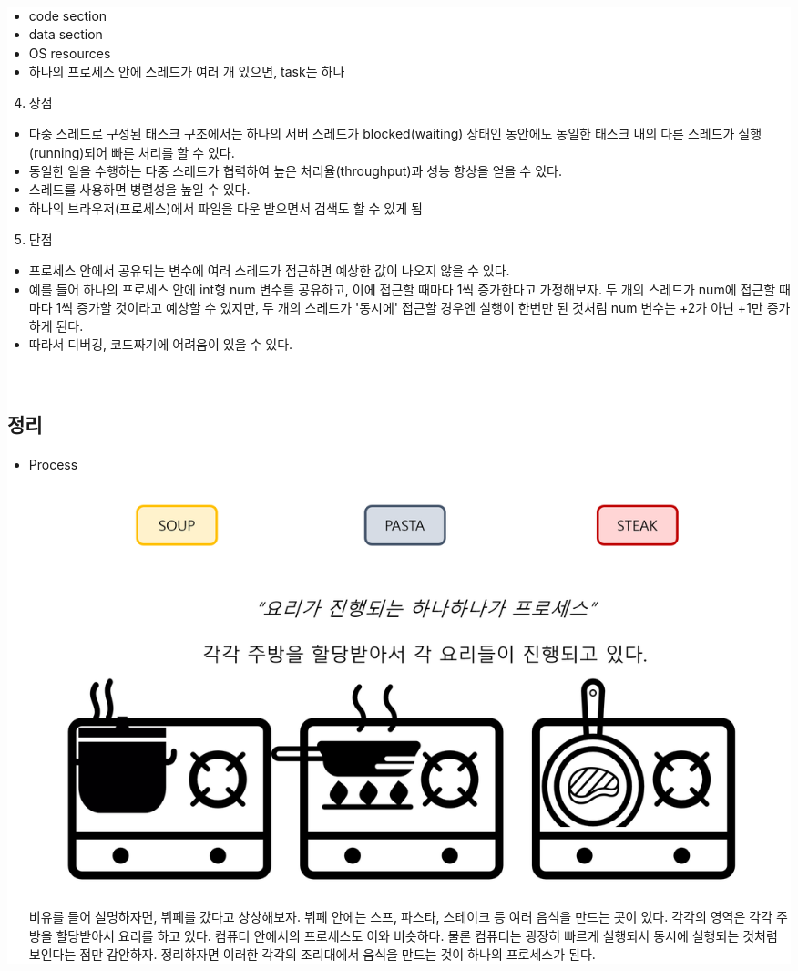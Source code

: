 - code section
- data section
- OS resources
- 하나의 프로세스 안에 스레드가 여러 개 있으면, task는 하나

4. 장점

- 다중 스레드로 구성된 태스크 구조에서는 하나의 서버 스레드가 blocked(waiting) 상태인 동안에도 동일한 태스크 내의 다른 스레드가 실행(running)되어 빠른 처리를 할 수 있다.
- 동일한 일을 수행하는 다중 스레드가 협력하여 높은 처리율(throughput)과 성능 향상을 얻을 수 있다.
- 스레드를 사용하면 병렬성을 높일 수 있다.
- 하나의 브라우저(프로세스)에서 파일을 다운 받으면서 검색도 할 수 있게 됨

5. 단점

- 프로세스 안에서 공유되는 변수에 여러 스레드가 접근하면 예상한 값이 나오지 않을 수 있다.
- 예를 들어 하나의 프로세스 안에 int형 num 변수를 공유하고, 이에 접근할 때마다 1씩 증가한다고 가정해보자. 두 개의 스레드가 num에 접근할 때마다 1씩 증가할 것이라고 예상할 수 있지만, 두 개의 스레드가 '동시에' 접근할 경우엔 실행이 한번만 된 것처럼 num 변수는 +2가 아닌 +1만 증가하게 된다.
- 따라서 디버깅, 코드짜기에 어려움이 있을 수 있다.

<br>

## 정리

- Process
  <img src="./image/process.png" />
  비유를 들어 설명하자면, 뷔페를 갔다고 상상해보자.
  뷔페 안에는 스프, 파스타, 스테이크 등 여러 음식을 만드는 곳이 있다.
  각각의 영역은 각각 주방을 할당받아서 요리를 하고 있다.
  컴퓨터 안에서의 프로세스도 이와 비슷하다.
  물론 컴퓨터는 굉장히 빠르게 실행되서 동시에 실행되는 것처럼 보인다는 점만 감안하자.
  정리하자면 이러한 각각의 조리대에서 음식을 만드는 것이 하나의 프로세스가 된다.
